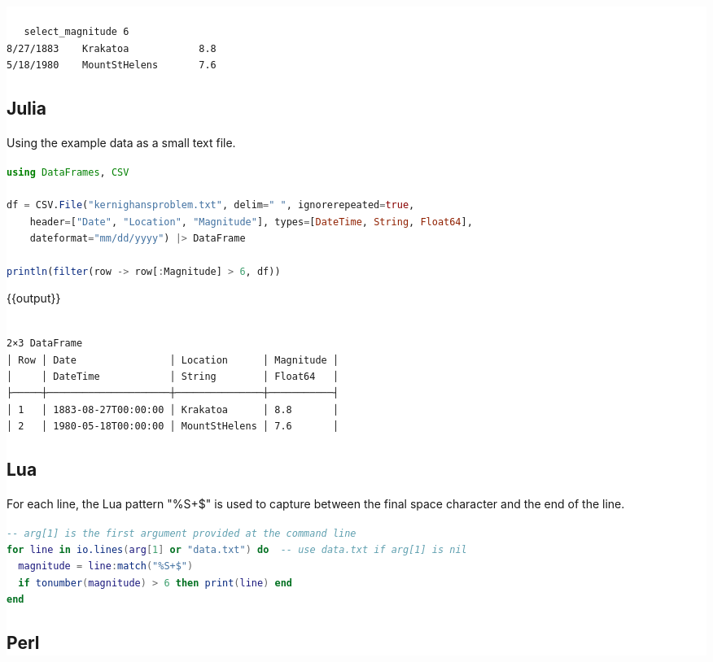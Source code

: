 

```txt

   select_magnitude 6
8/27/1883    Krakatoa            8.8
5/18/1980    MountStHelens       7.6

```



## Julia

Using the example data as a small text file.

```julia
using DataFrames, CSV

df = CSV.File("kernighansproblem.txt", delim=" ", ignorerepeated=true,
    header=["Date", "Location", "Magnitude"], types=[DateTime, String, Float64],
    dateformat="mm/dd/yyyy") |> DataFrame

println(filter(row -> row[:Magnitude] > 6, df))

```
 {{output}} 
```txt

2×3 DataFrame
│ Row │ Date                │ Location      │ Magnitude │
│     │ DateTime            │ String        │ Float64   │
├─────┼─────────────────────┼───────────────┼───────────┤
│ 1   │ 1883-08-27T00:00:00 │ Krakatoa      │ 8.8       │
│ 2   │ 1980-05-18T00:00:00 │ MountStHelens │ 7.6       │

```



## Lua

For each line, the Lua pattern "%S+$" is used to capture between the final space character and the end of the line.

```lua
-- arg[1] is the first argument provided at the command line
for line in io.lines(arg[1] or "data.txt") do  -- use data.txt if arg[1] is nil
  magnitude = line:match("%S+$")
  if tonumber(magnitude) > 6 then print(line) end
end
```



## Perl
